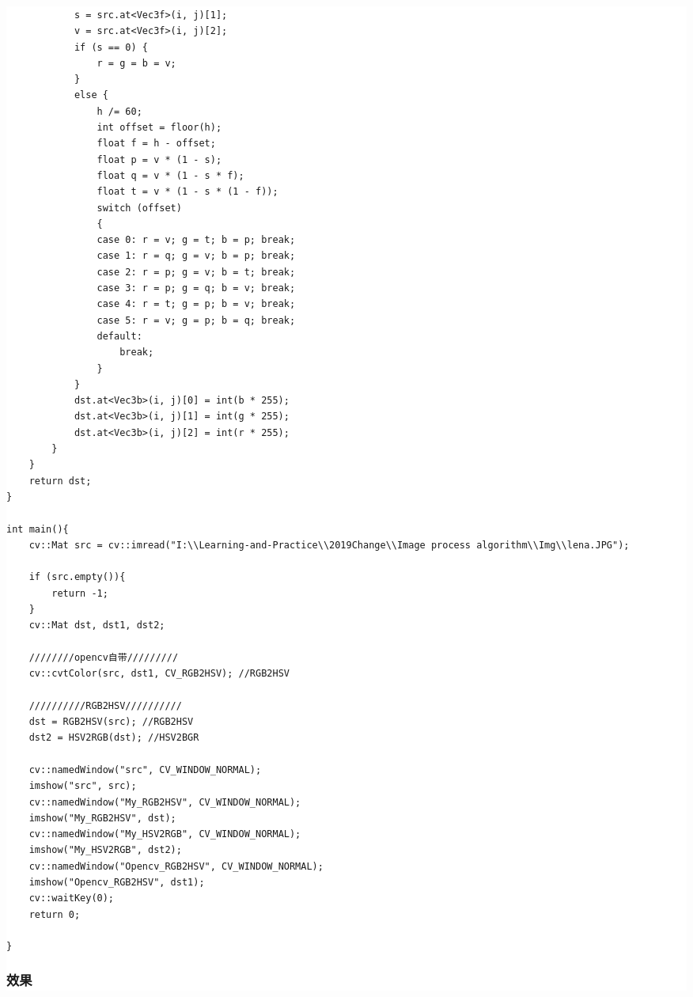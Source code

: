 ```
			s = src.at<Vec3f>(i, j)[1];
			v = src.at<Vec3f>(i, j)[2];
			if (s == 0) {
				r = g = b = v;
			}
			else {
				h /= 60;
				int offset = floor(h);
				float f = h - offset;
				float p = v * (1 - s);
				float q = v * (1 - s * f);
				float t = v * (1 - s * (1 - f));
				switch (offset)
				{
				case 0: r = v; g = t; b = p; break;
				case 1: r = q; g = v; b = p; break;
				case 2: r = p; g = v; b = t; break;
				case 3: r = p; g = q; b = v; break;
				case 4: r = t; g = p; b = v; break;
				case 5: r = v; g = p; b = q; break;
				default:
					break;
				}
			}
			dst.at<Vec3b>(i, j)[0] = int(b * 255);
			dst.at<Vec3b>(i, j)[1] = int(g * 255);
			dst.at<Vec3b>(i, j)[2] = int(r * 255);
		}
	}
	return dst;
}
 
int main(){
	cv::Mat src = cv::imread("I:\\Learning-and-Practice\\2019Change\\Image process algorithm\\Img\\lena.JPG");
 
	if (src.empty()){
		return -1;
	}
	cv::Mat dst, dst1, dst2;
 
	////////opencv自带/////////
	cv::cvtColor(src, dst1, CV_RGB2HSV); //RGB2HSV
 
	//////////RGB2HSV//////////
	dst = RGB2HSV(src); //RGB2HSV
	dst2 = HSV2RGB(dst); //HSV2BGR
 
	cv::namedWindow("src", CV_WINDOW_NORMAL);
	imshow("src", src);
	cv::namedWindow("My_RGB2HSV", CV_WINDOW_NORMAL);
	imshow("My_RGB2HSV", dst);
	cv::namedWindow("My_HSV2RGB", CV_WINDOW_NORMAL);
	imshow("My_HSV2RGB", dst2);
	cv::namedWindow("Opencv_RGB2HSV", CV_WINDOW_NORMAL);
	imshow("Opencv_RGB2HSV", dst1);
	cv::waitKey(0);
	return 0;
 
}
```
### 效果

